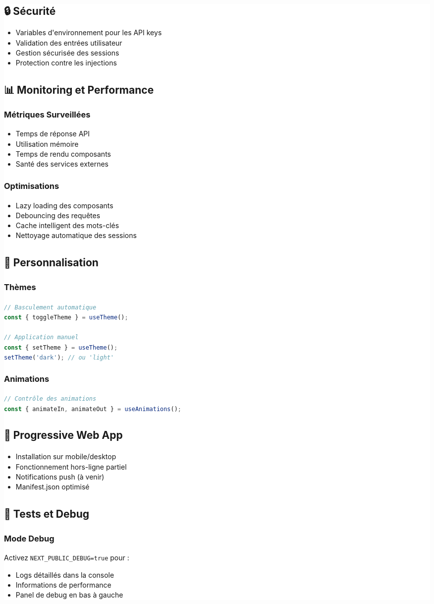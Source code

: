 ## 🔒 Sécurité

- Variables d'environnement pour les API keys
- Validation des entrées utilisateur
- Gestion sécurisée des sessions
- Protection contre les injections

## 📊 Monitoring et Performance

### Métriques Surveillées
- Temps de réponse API
- Utilisation mémoire
- Temps de rendu composants
- Santé des services externes

### Optimisations
- Lazy loading des composants
- Debouncing des requêtes
- Cache intelligent des mots-clés
- Nettoyage automatique des sessions

## 🎨 Personnalisation

### Thèmes
```javascript
// Basculement automatique
const { toggleTheme } = useTheme();

// Application manuel
const { setTheme } = useTheme();
setTheme('dark'); // ou 'light'
```

### Animations
```javascript
// Contrôle des animations
const { animateIn, animateOut } = useAnimations();
```

## 📱 Progressive Web App

- Installation sur mobile/desktop
- Fonctionnement hors-ligne partiel
- Notifications push (à venir)
- Manifest.json optimisé

## 🧪 Tests et Debug

### Mode Debug
Activez `NEXT_PUBLIC_DEBUG=true` pour :
- Logs détaillés dans la console
- Informations de performance
- Panel de debug en bas à gauche
